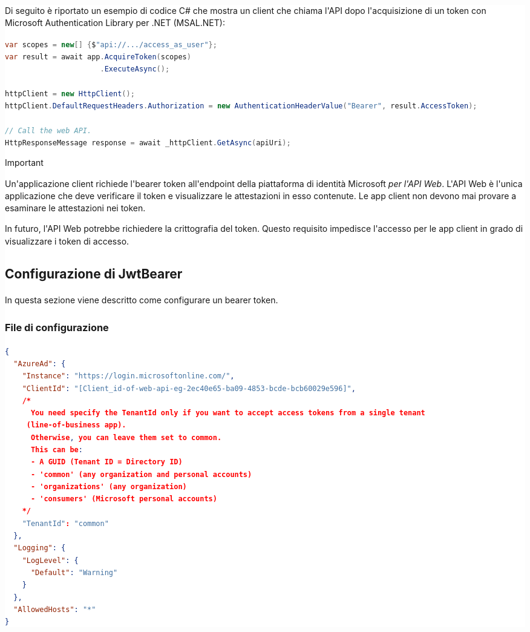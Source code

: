 Di seguito è riportato un esempio di codice C# che mostra un client che chiama l'API dopo l'acquisizione di un token con Microsoft Authentication Library per .NET (MSAL.NET):

```csharp
var scopes = new[] {$"api://.../access_as_user"};
var result = await app.AcquireToken(scopes)
                      .ExecuteAsync();

httpClient = new HttpClient();
httpClient.DefaultRequestHeaders.Authorization = new AuthenticationHeaderValue("Bearer", result.AccessToken);

// Call the web API.
HttpResponseMessage response = await _httpClient.GetAsync(apiUri);
```

> [!IMPORTANT]
> Un'applicazione client richiede l'bearer token all'endpoint della piattaforma di identità Microsoft *per l'API Web*. L'API Web è l'unica applicazione che deve verificare il token e visualizzare le attestazioni in esso contenute. Le app client non devono mai provare a esaminare le attestazioni nei token.
>
> In futuro, l'API Web potrebbe richiedere la crittografia del token. Questo requisito impedisce l'accesso per le app client in grado di visualizzare i token di accesso.

## <a name="jwtbearer-configuration"></a>Configurazione di JwtBearer

In questa sezione viene descritto come configurare un bearer token.

### <a name="config-file"></a>File di configurazione

```Json
{
  "AzureAd": {
    "Instance": "https://login.microsoftonline.com/",
    "ClientId": "[Client_id-of-web-api-eg-2ec40e65-ba09-4853-bcde-bcb60029e596]",
    /*
      You need specify the TenantId only if you want to accept access tokens from a single tenant
     (line-of-business app).
      Otherwise, you can leave them set to common.
      This can be:
      - A GUID (Tenant ID = Directory ID)
      - 'common' (any organization and personal accounts)
      - 'organizations' (any organization)
      - 'consumers' (Microsoft personal accounts)
    */
    "TenantId": "common"
  },
  "Logging": {
    "LogLevel": {
      "Default": "Warning"
    }
  },
  "AllowedHosts": "*"
}
```

